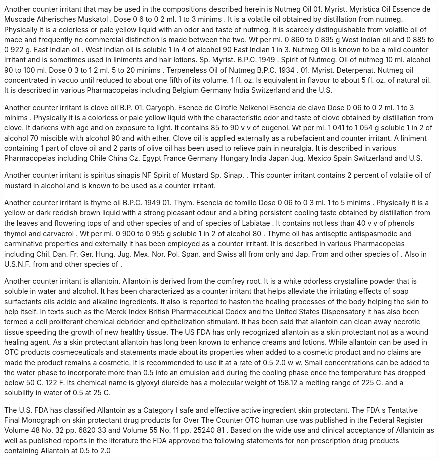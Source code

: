 Another counter irritant that may be used in the compositions described herein is Nutmeg Oil 01. Myrist. Myristica Oil Essence de Muscade Atherisches Muskatol . Dose 0 6 to 0 2 ml. 1 to 3 minims . It is a volatile oil obtained by distillation from nutmeg. Physically it is a colorless or pale yellow liquid with an odor and taste of nutmeg. It is scarcely distinguishable from volatile oil of mace and frequently no commercial distinction is made between the two. Wt per ml. 0 860 to 0 895 g West Indian oil and 0 885 to 0 922 g. East Indian oil . West Indian oil is soluble 1 in 4 of alcohol 90 East Indian 1 in 3. Nutmeg Oil is known to be a mild counter irritant and is sometimes used in liniments and hair lotions. Sp. Myrist. B.P.C. 1949 . Spirit of Nutmeg. Oil of nutmeg 10 ml. alcohol 90 to 100 ml. Dose 0 3 to 1 2 ml. 5 to 20 minims . Terpeneless Oil of Nutmeg B.P.C. 1934 . 01. Myrist. Deterpenat. Nutmeg oil concentrated in vacuo until reduced to about one fifth of its volume. 1 fl. oz. Is equivalent in flavour to about 5 fl. oz. of natural oil. It is described in various Pharmacopeias including Belgium Germany India Switzerland and the U.S.

Another counter irritant is clove oil B.P. 01. Caryoph. Esence de Girofle Nelkenol Esencia de clavo Dose 0 06 to 0 2 ml. 1 to 3 minims . Physically it is a colorless or pale yellow liquid with the characteristic odor and taste of clove obtained by distillation from clove. It darkens with age and on exposure to light. It contains 85 to 90 v v of eugenol. Wt per ml. 1 041 to 1 054 g soluble 1 in 2 of alcohol 70 miscible with alcohol 90 and with ether. Clove oil is applied externally as a rubefacient and counter irritant. A liniment containing 1 part of clove oil and 2 parts of olive oil has been used to relieve pain in neuralgia. It is described in various Pharmacopeias including Chile China Cz. Egypt France Germany Hungary India Japan Jug. Mexico Spain Switzerland and U.S.

Another counter irritant is spiritus sinapis NF Spirit of Mustard Sp. Sinap. . This counter irritant contains 2 percent of volatile oil of mustard in alcohol and is known to be used as a counter irritant.

Another counter irritant is thyme oil B.P.C. 1949 01. Thym. Esencia de tomillo Dose 0 06 to 0 3 ml. 1 to 5 minims . Physically it is a yellow or dark reddish brown liquid with a strong pleasant odour and a biting persistent cooling taste obtained by distillation from the leaves and flowering tops of and other species of and of species of Labiatae . It contains not less than 40 v v of phenols thymol and carvacrol . Wt per ml. 0 900 to 0 955 g soluble 1 in 2 of alcohol 80 . Thyme oil has antiseptic antispasmodic and carminative properties and externally it has been employed as a counter irritant. It is described in various Pharmacopeias including Chil. Dan. Fr. Ger. Hung. Jug. Mex. Nor. Pol. Span. and Swiss all from only and Jap. From and other species of . Also in U.S.N.F. from and other species of .

Another counter irritant is allantoin. Allantoin is derived from the comfrey root. It is a white odorless crystalline powder that is soluble in water and alcohol. It has been characterized as a counter irritant that helps alleviate the irritating effects of soap surfactants oils acidic and alkaline ingredients. It also is reported to hasten the healing processes of the body helping the skin to help itself. In texts such as the Merck Index British Pharmaceutical Codex and the United States Dispensatory it has also been termed a cell proliferant chemical debrider and epithelization stimulant. It has been said that allantoin can clean away necrotic tissue speeding the growth of new healthy tissue. The US FDA has only recognized allantoin as a skin protectant not as a wound healing agent. As a skin protectant allantoin has long been known to enhance creams and lotions. While allantoin can be used in OTC products cosmeceuticals and statements made about its properties when added to a cosmetic product and no claims are made the product remains a cosmetic. It is recommended to use it at a rate of 0.5 2.0 w w. Small concentrations can be added to the water phase to incorporate more than 0.5 into an emulsion add during the cooling phase once the temperature has dropped below 50 C. 122 F. Its chemical name is glyoxyl diureide has a molecular weight of 158.12 a melting range of 225 C. and a solubility in water of 0.5 at 25 C.

The U.S. FDA has classified Allantoin as a Category I safe and effective active ingredient skin protectant. The FDA s Tentative Final Monograph on skin protectant drug products for Over The Counter OTC human use was published in the Federal Register Volume 48 No. 32 pp. 6820 33 and Volume 55 No. 11 pp. 25240 81 . Based on the wide use and clinical acceptance of Allantoin as well as published reports in the literature the FDA approved the following statements for non prescription drug products containing Allantoin at 0.5 to 2.0 
